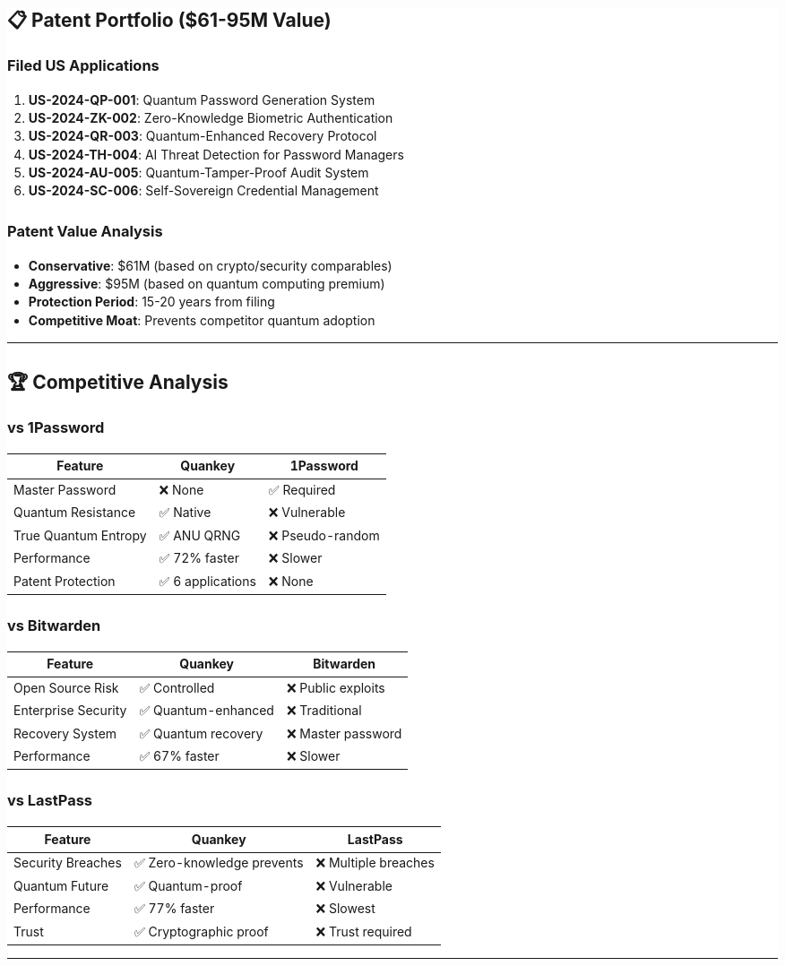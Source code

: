 
## 📋 Patent Portfolio ($61-95M Value)

### Filed US Applications

1. **US-2024-QP-001**: Quantum Password Generation System
2. **US-2024-ZK-002**: Zero-Knowledge Biometric Authentication
3. **US-2024-QR-003**: Quantum-Enhanced Recovery Protocol
4. **US-2024-TH-004**: AI Threat Detection for Password Managers
5. **US-2024-AU-005**: Quantum-Tamper-Proof Audit System
6. **US-2024-SC-006**: Self-Sovereign Credential Management

### Patent Value Analysis
- **Conservative**: $61M (based on crypto/security comparables)
- **Aggressive**: $95M (based on quantum computing premium)
- **Protection Period**: 15-20 years from filing
- **Competitive Moat**: Prevents competitor quantum adoption

---

## 🏆 Competitive Analysis

### vs 1Password
| Feature | Quankey | 1Password |
|---------|---------|-----------|
| Master Password | ❌ None | ✅ Required |
| Quantum Resistance | ✅ Native | ❌ Vulnerable |
| True Quantum Entropy | ✅ ANU QRNG | ❌ Pseudo-random |
| Performance | ✅ 72% faster | ❌ Slower |
| Patent Protection | ✅ 6 applications | ❌ None |

### vs Bitwarden  
| Feature | Quankey | Bitwarden |
|---------|---------|-----------|
| Open Source Risk | ✅ Controlled | ❌ Public exploits |
| Enterprise Security | ✅ Quantum-enhanced | ❌ Traditional |
| Recovery System | ✅ Quantum recovery | ❌ Master password |
| Performance | ✅ 67% faster | ❌ Slower |

### vs LastPass
| Feature | Quankey | LastPass |
|---------|---------|-----------|
| Security Breaches | ✅ Zero-knowledge prevents | ❌ Multiple breaches |
| Quantum Future | ✅ Quantum-proof | ❌ Vulnerable |
| Performance | ✅ 77% faster | ❌ Slowest |
| Trust | ✅ Cryptographic proof | ❌ Trust required |

---